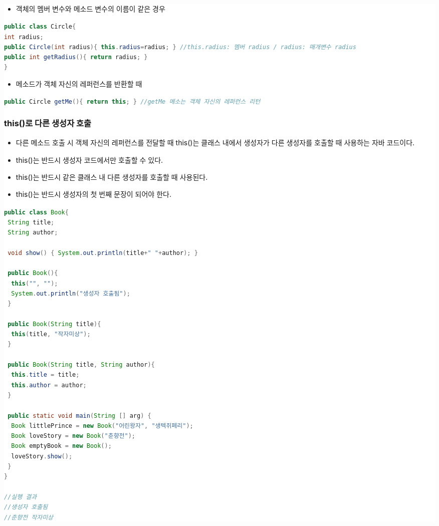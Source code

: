 - 객체의 멤버 변수와 메소드 변수의 이름이 같은 경우

````java
public class Circle{
int radius;
public Circle(int radius){ this.radius=radius; } //this.radius: 멤버 radius / radius: 매개변수 radius
public int getRadius(){ return radius; } 
}
````

- 메소드가 객체 자신의 레퍼런스를 반환할 때

````java
public Circle getMe(){ return this; } //getMe 메소는 객체 자신의 레퍼런스 리턴
````

### this()로 다른 생성자 호출

- 다른 메소드 호출 시 객체 자신의 레퍼런스를 전달할 때
this()는 클래스 내에서 생성자가 다른 생성자를 호출할 때 사용하는 자바 코드이다.

- this()는 반드시 생성자 코드에서만 호출할 수 있다.
- this()는 반드시 같은 클래스 내 다른 생성자를 호출할 때 사용된다.
- this()는 반드시 생성자의 첫 번째 문장이 되어야 한다.

````java
public class Book{
 String title;
 String author;

 void show() { System.out.println(title+" "+author); }

 public Book(){
  this("", "");
  System.out.println("생성자 호출됨");
 }

 public Book(String title){
  this(title, "작자미상");
 }

 public Book(String title, String author){
  this.title = title;
  this.author = author;
 }

 public static void main(String [] arg) {
  Book littlePrince = new Book("어린왕자", "생텍쥐페리");
  Book loveStory = new Book("춘향전");
  Book emptyBook = new Book();
  loveStory.show();
 }
}

//실행 결과
//생성자 호출됨
//춘향전 작자미상
````
